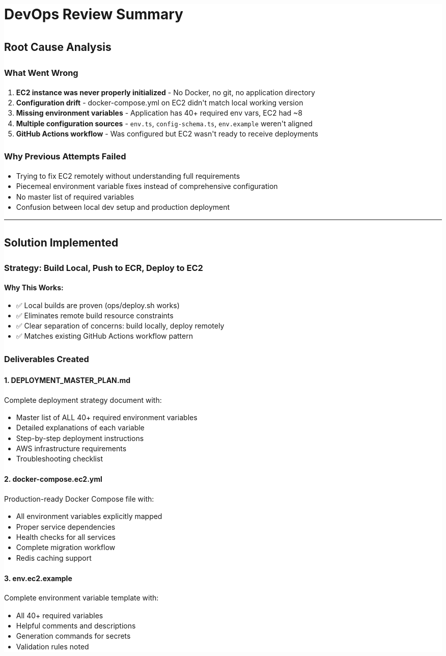 # DevOps Review Summary

## Root Cause Analysis

### What Went Wrong
1. **EC2 instance was never properly initialized** - No Docker, no git, no application directory
2. **Configuration drift** - docker-compose.yml on EC2 didn't match local working version
3. **Missing environment variables** - Application has 40+ required env vars, EC2 had ~8
4. **Multiple configuration sources** - `env.ts`, `config-schema.ts`, `env.example` weren't aligned
5. **GitHub Actions workflow** - Was configured but EC2 wasn't ready to receive deployments

### Why Previous Attempts Failed
- Trying to fix EC2 remotely without understanding full requirements
- Piecemeal environment variable fixes instead of comprehensive configuration
- No master list of required variables
- Confusion between local dev setup and production deployment

---

## Solution Implemented

### Strategy: Build Local, Push to ECR, Deploy to EC2

**Why This Works:**
- ✅ Local builds are proven (ops/deploy.sh works)
- ✅ Eliminates remote build resource constraints
- ✅ Clear separation of concerns: build locally, deploy remotely
- ✅ Matches existing GitHub Actions workflow pattern

### Deliverables Created

#### 1. **DEPLOYMENT_MASTER_PLAN.md**
Complete deployment strategy document with:
- Master list of ALL 40+ required environment variables
- Detailed explanations of each variable
- Step-by-step deployment instructions
- AWS infrastructure requirements
- Troubleshooting checklist

#### 2. **docker-compose.ec2.yml**
Production-ready Docker Compose file with:
- All environment variables explicitly mapped
- Proper service dependencies
- Health checks for all services
- Complete migration workflow
- Redis caching support

#### 3. **env.ec2.example**
Complete environment variable template with:
- All 40+ required variables
- Helpful comments and descriptions
- Generation commands for secrets
- Validation rules noted
